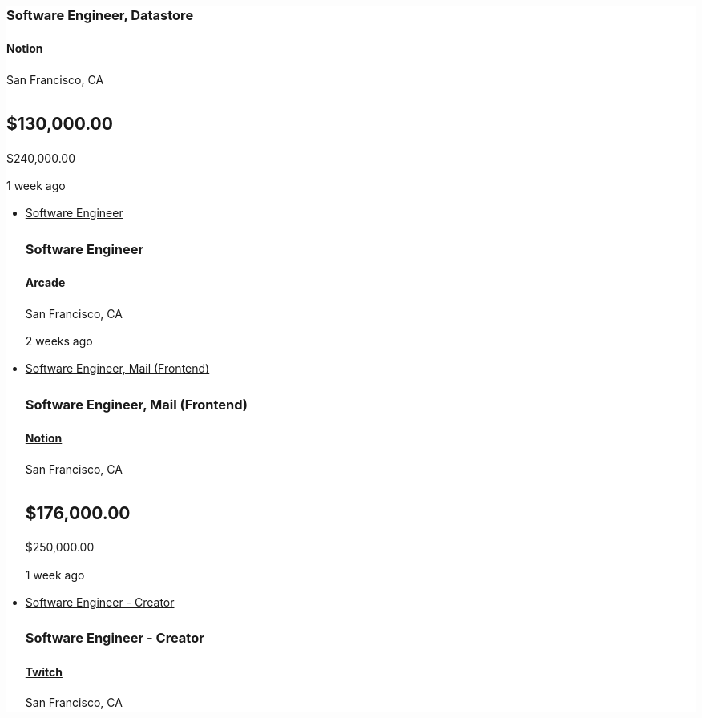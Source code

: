   ### Software Engineer, Datastore

  #### [Notion](https://www.linkedin.com/company/notionhq?trk=public_jobs_similar-jobs_main-jobs-card-subtitle)

  San Francisco, CA

  $130,000.00
  -
  $240,000.00

  1 week ago
* [Software Engineer](https://www.linkedin.com/jobs/view/software-engineer-at-arcade-4275507827?refId=1SkKaYi8vJ72TdI6dIIXmg%3D%3D&trackingId=%2FVLjkxrxOzhleMTz7NENfw%3D%3D)
  ![]()

  ### Software Engineer

  #### [Arcade](https://www.linkedin.com/company/arcadeinc?trk=public_jobs_similar-jobs_main-jobs-card-subtitle)

  San Francisco, CA


  2 weeks ago
* [Software Engineer, Mail (Frontend)](https://www.linkedin.com/jobs/view/software-engineer-mail-frontend-at-notion-4278551518?refId=1SkKaYi8vJ72TdI6dIIXmg%3D%3D&trackingId=E0jl9SlaWX%2FPp1X8ft8ZkQ%3D%3D)
  ![]()

  ### Software Engineer, Mail (Frontend)

  #### [Notion](https://www.linkedin.com/company/notionhq?trk=public_jobs_similar-jobs_main-jobs-card-subtitle)

  San Francisco, CA

  $176,000.00
  -
  $250,000.00

  1 week ago
* [Software Engineer - Creator](https://www.linkedin.com/jobs/view/software-engineer-creator-at-twitch-4263136059?refId=1SkKaYi8vJ72TdI6dIIXmg%3D%3D&trackingId=CAhQA3pOb1n3terhSB7%2BUw%3D%3D)
  ![]()

  ### Software Engineer - Creator

  #### [Twitch](https://www.linkedin.com/company/twitch-tv?trk=public_jobs_similar-jobs_main-jobs-card-subtitle)

  San Francisco, CA
